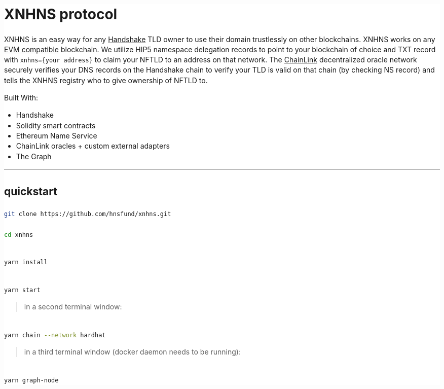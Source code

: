 # XNHNS protocol

XNHNS is an easy way for any [Handshake](https://handshake.org) TLD owner to use their domain trustlessly on other blockchains. XNHNS works on any [EVM compatible](https://github.com/ethereum-lists/chains) blockchain.
We utilize [HIP5](https://github.com/handshake-org/HIPs/blob/master/HIP-0005.md) namespace delegation records to point to your blockchain of choice and TXT record with `xnhns={your address}` to claim your NFTLD to an address on that network. The [ChainLink](https://chain.link) decentralized oracle network securely verifies your DNS records on the Handshake chain to verify your TLD is valid on that chain (by checking NS record) and tells the XNHNS registry who to give ownership of NFTLD to.


Built With:
- Handshake
- Solidity smart contracts
- Ethereum Name Service
- ChainLink oracles + custom external adapters
- The Graph

---

## quickstart

```bash
git clone https://github.com/hnsfund/xnhns.git

cd xnhns
```

```bash

yarn install

```

```bash

yarn start

```

> in a second terminal window:

```bash

yarn chain --network hardhat

```
> in a third terminal window (docker daemon needs to be running):

```bash

yarn graph-node

```

